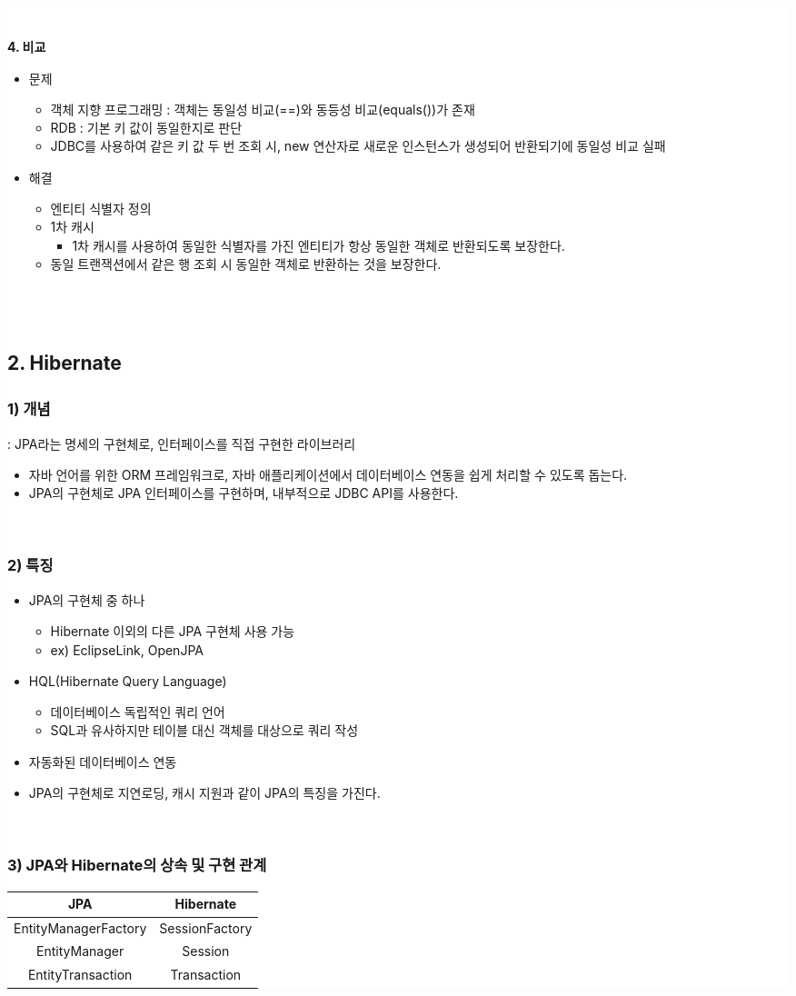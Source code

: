 <br>

**4. 비교**

- 문제

  - 객체 지향 프로그래밍 : 객체는 동일성 비교(==)와 동등성 비교(equals())가 존재
  - RDB : 기본 키 값이 동일한지로 판단
  - JDBC를 사용하여 같은 키 값 두 번 조회 시, new 연산자로 새로운 인스턴스가 생성되어 반환되기에 동일성 비교 실패

- 해결

  - 엔티티 식별자 정의
  - 1차 캐시
    - 1차 캐시를 사용하여 동일한 식별자를 가진 엔티티가 항상 동일한 객체로 반환되도록 보장한다.
  - 동일 트랜잭션에서 같은 행 조회 시 동일한 객체로 반환하는 것을 보장한다.

<br><br>

## 2. Hibernate

### 1) 개념

: JPA라는 명세의 구현체로, 인터페이스를 직접 구현한 라이브러리

- 자바 언어를 위한 ORM 프레임워크로, 자바 애플리케이션에서 데이터베이스 연동을 쉽게 처리할 수 있도록 돕는다.
- JPA의 구현체로 JPA 인터페이스를 구현하며, 내부적으로 JDBC API를 사용한다.

<br>

### 2) 특징

- JPA의 구현체 중 하나

  - Hibernate 이외의 다른 JPA 구현체 사용 가능
  - ex) EclipseLink, OpenJPA

- HQL(Hibernate Query Language)

  - 데이터베이스 독립적인 쿼리 언어
  - SQL과 유사하지만 테이블 대신 객체를 대상으로 쿼리 작성

- 자동화된 데이터베이스 연동
- JPA의 구현체로 지연로딩, 캐시 지원과 같이 JPA의 특징을 가진다.

<br>

### 3) JPA와 Hibernate의 상속 및 구현 관계

|         JPA          |   Hibernate    |
| :------------------: | :------------: |
| EntityManagerFactory | SessionFactory |
|    EntityManager     |    Session     |
|  EntityTransaction   |  Transaction   |
